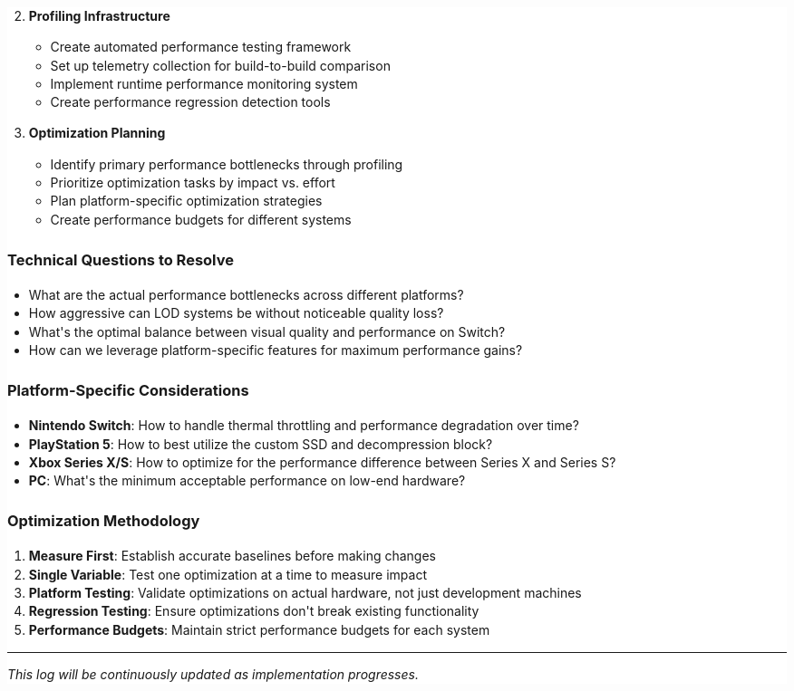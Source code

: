 2. **Profiling Infrastructure**
   - Create automated performance testing framework
   - Set up telemetry collection for build-to-build comparison
   - Implement runtime performance monitoring system
   - Create performance regression detection tools

3. **Optimization Planning**
   - Identify primary performance bottlenecks through profiling
   - Prioritize optimization tasks by impact vs. effort
   - Plan platform-specific optimization strategies
   - Create performance budgets for different systems

### Technical Questions to Resolve
- What are the actual performance bottlenecks across different platforms?
- How aggressive can LOD systems be without noticeable quality loss?
- What's the optimal balance between visual quality and performance on Switch?
- How can we leverage platform-specific features for maximum performance gains?

### Platform-Specific Considerations
- **Nintendo Switch**: How to handle thermal throttling and performance degradation over time?
- **PlayStation 5**: How to best utilize the custom SSD and decompression block?
- **Xbox Series X/S**: How to optimize for the performance difference between Series X and Series S?
- **PC**: What's the minimum acceptable performance on low-end hardware?

### Optimization Methodology
1. **Measure First**: Establish accurate baselines before making changes
2. **Single Variable**: Test one optimization at a time to measure impact
3. **Platform Testing**: Validate optimizations on actual hardware, not just development machines
4. **Regression Testing**: Ensure optimizations don't break existing functionality
5. **Performance Budgets**: Maintain strict performance budgets for each system

---
*This log will be continuously updated as implementation progresses.* 